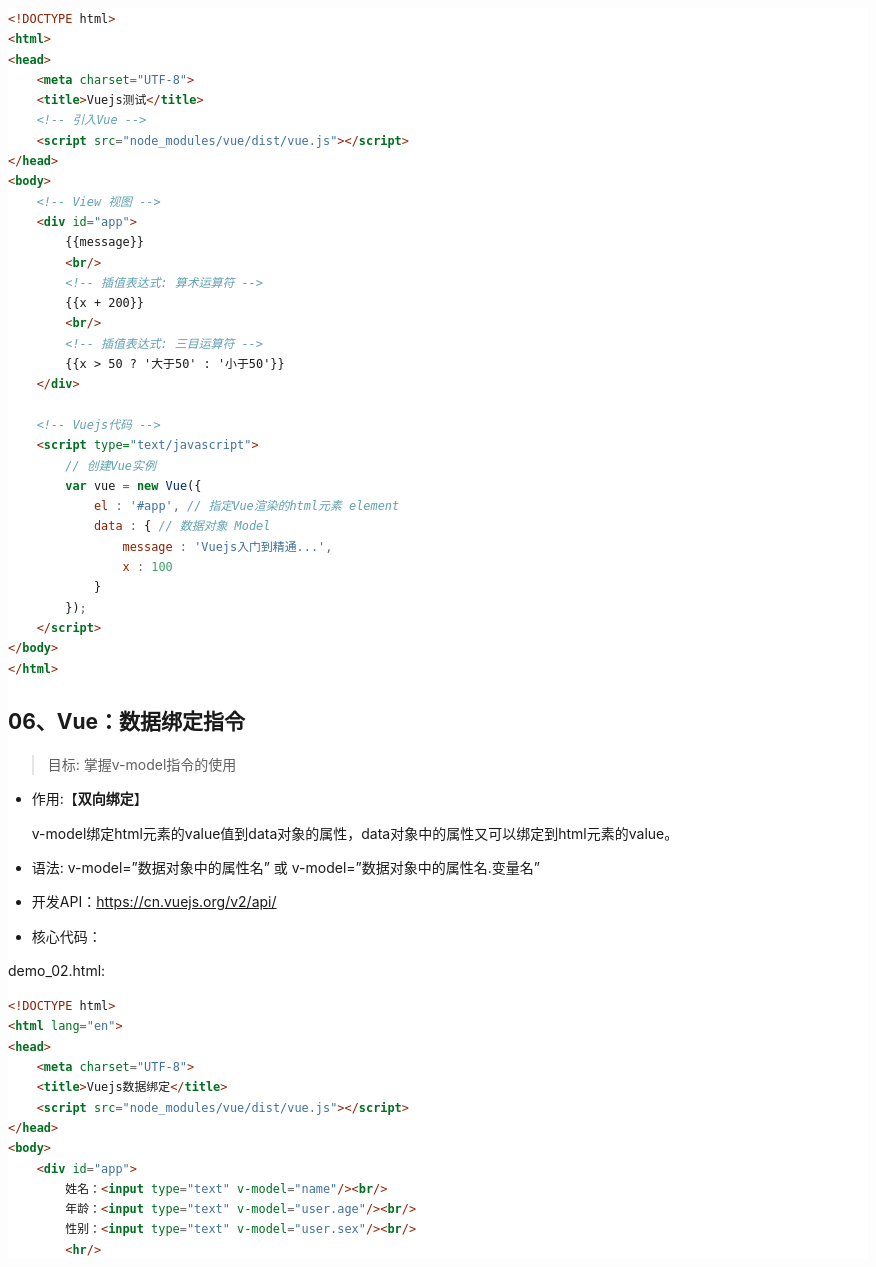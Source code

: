 ```html
<!DOCTYPE html>
<html>
<head>
    <meta charset="UTF-8">
    <title>Vuejs测试</title>
    <!-- 引入Vue -->
    <script src="node_modules/vue/dist/vue.js"></script>
</head>
<body>
    <!-- View 视图 -->
    <div id="app">
        {{message}}
        <br/>
        <!-- 插值表达式: 算术运算符 -->
        {{x + 200}}
        <br/>
        <!-- 插值表达式: 三目运算符 -->
        {{x > 50 ? '大于50' : '小于50'}}
    </div>

    <!-- Vuejs代码 -->
    <script type="text/javascript">
        // 创建Vue实例
        var vue = new Vue({
            el : '#app', // 指定Vue渲染的html元素 element
            data : { // 数据对象 Model
                message : 'Vuejs入门到精通...',
                x : 100
            }
        });
    </script>
</body>
</html>
```



## 06、Vue：数据绑定指令

> 目标: 掌握v-model指令的使用

+ 作用:【**双向绑定**】

  v-model绑定html元素的value值到data对象的属性，data对象中的属性又可以绑定到html元素的value。

+ 语法: v-model=”数据对象中的属性名”   或   v-model=”数据对象中的属性名.变量名”

+ 开发API：https://cn.vuejs.org/v2/api/

- 核心代码：

demo_02.html:

```html
<!DOCTYPE html>
<html lang="en">
<head>
    <meta charset="UTF-8">
    <title>Vuejs数据绑定</title>
    <script src="node_modules/vue/dist/vue.js"></script>
</head>
<body>
    <div id="app">
        姓名：<input type="text" v-model="name"/><br/>
        年龄：<input type="text" v-model="user.age"/><br/>
        性别：<input type="text" v-model="user.sex"/><br/>
        <hr/>
```